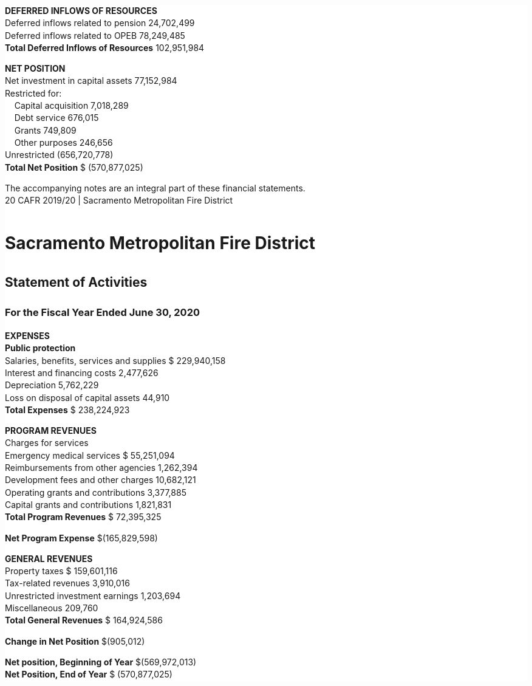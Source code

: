 **DEFERRED INFLOWS OF RESOURCES**  
Deferred inflows related to pension  24,702,499  
Deferred inflows related to OPEB  78,249,485  
**Total Deferred Inflows of Resources**  102,951,984  

**NET POSITION**  
Net investment in capital assets  77,152,984  
Restricted for:  
&nbsp;&nbsp;&nbsp;&nbsp;Capital acquisition  7,018,289  
&nbsp;&nbsp;&nbsp;&nbsp;Debt service  676,015  
&nbsp;&nbsp;&nbsp;&nbsp;Grants  749,809  
&nbsp;&nbsp;&nbsp;&nbsp;Other purposes  246,656  
Unrestricted  (656,720,778)  
**Total Net Position**  $ (570,877,025)  

The accompanying notes are an integral part of these financial statements.  
20 CAFR 2019/20 | Sacramento Metropolitan Fire District  

# Sacramento Metropolitan Fire District  
## Statement of Activities  
### For the Fiscal Year Ended June 30, 2020  

**EXPENSES**  
**Public protection**  
Salaries, benefits, services and supplies  $ 229,940,158  
Interest and financing costs  2,477,626  
Depreciation  5,762,229  
Loss on disposal of capital assets  44,910  
**Total Expenses**  $ 238,224,923  

**PROGRAM REVENUES**  
Charges for services  
Emergency medical services  $ 55,251,094  
Reimbursements from other agencies  1,262,394  
Development fees and other charges  10,682,121  
Operating grants and contributions  3,377,885  
Capital grants and contributions  1,821,831  
**Total Program Revenues**  $ 72,395,325  

**Net Program Expense**  $(165,829,598)  

**GENERAL REVENUES**  
Property taxes  $ 159,601,116  
Tax-related revenues  3,910,016  
Unrestricted investment earnings  1,203,694  
Miscellaneous  209,760  
**Total General Revenues**  $ 164,924,586  

**Change in Net Position**  $(905,012)  

**Net position, Beginning of Year**  $(569,972,013)  
**Net Position, End of Year**  $ (570,877,025)  
